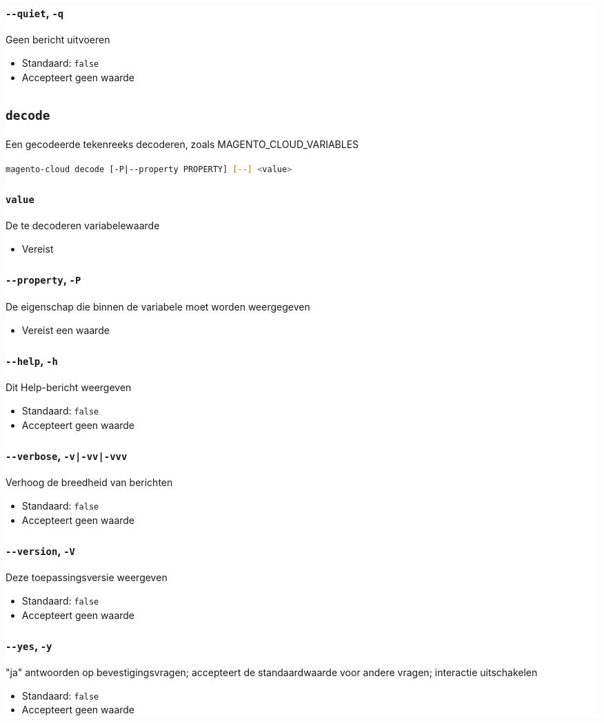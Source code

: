 ### `--quiet`, `-q`

Geen bericht uitvoeren

- Standaard: `false`
- Accepteert geen waarde


## `decode`

Een gecodeerde tekenreeks decoderen, zoals MAGENTO_CLOUD_VARIABLES

```bash
magento-cloud decode [-P|--property PROPERTY] [--] <value>
```


### `value`

De te decoderen variabelewaarde

- Vereist

### `--property`, `-P`

De eigenschap die binnen de variabele moet worden weergegeven

- Vereist een waarde

### `--help`, `-h`

Dit Help-bericht weergeven

- Standaard: `false`
- Accepteert geen waarde

### `--verbose`, `-v|-vv|-vvv`

Verhoog de breedheid van berichten

- Standaard: `false`
- Accepteert geen waarde

### `--version`, `-V`

Deze toepassingsversie weergeven

- Standaard: `false`
- Accepteert geen waarde

### `--yes`, `-y`

&quot;ja&quot; antwoorden op bevestigingsvragen; accepteert de standaardwaarde voor andere vragen; interactie uitschakelen

- Standaard: `false`
- Accepteert geen waarde
